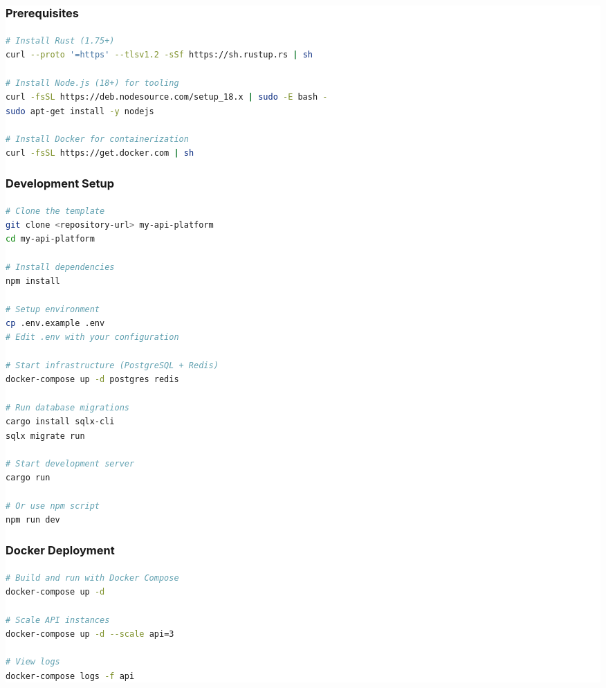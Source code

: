 ### Prerequisites

```bash
# Install Rust (1.75+)
curl --proto '=https' --tlsv1.2 -sSf https://sh.rustup.rs | sh

# Install Node.js (18+) for tooling
curl -fsSL https://deb.nodesource.com/setup_18.x | sudo -E bash -
sudo apt-get install -y nodejs

# Install Docker for containerization
curl -fsSL https://get.docker.com | sh
```

### Development Setup

```bash
# Clone the template
git clone <repository-url> my-api-platform
cd my-api-platform

# Install dependencies
npm install

# Setup environment
cp .env.example .env
# Edit .env with your configuration

# Start infrastructure (PostgreSQL + Redis)
docker-compose up -d postgres redis

# Run database migrations
cargo install sqlx-cli
sqlx migrate run

# Start development server
cargo run

# Or use npm script
npm run dev
```

### Docker Deployment

```bash
# Build and run with Docker Compose
docker-compose up -d

# Scale API instances
docker-compose up -d --scale api=3

# View logs
docker-compose logs -f api
```
